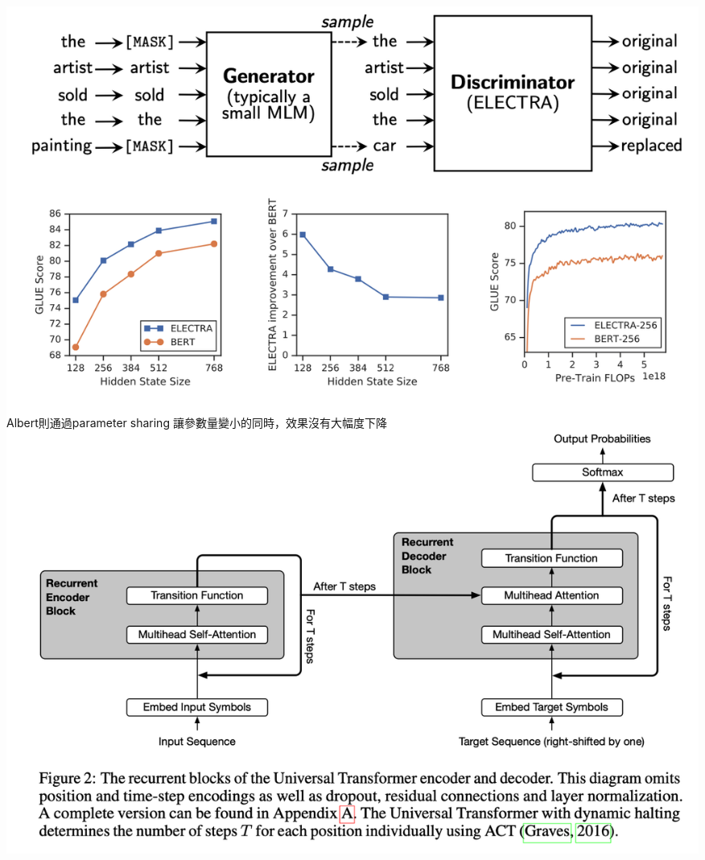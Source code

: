![](https://raw.githubusercontent.com/voidful/voidful_blog/master/assets/post_src/bru2019/img29.png) 
![](https://raw.githubusercontent.com/voidful/voidful_blog/master/assets/post_src/bru2019/img30.png)   
   
   
Albert則通過parameter sharing 讓參數量變小的同時，效果沒有大幅度下降   
![](https://raw.githubusercontent.com/voidful/voidful_blog/master/assets/post_src/bru2019/img31.png) 